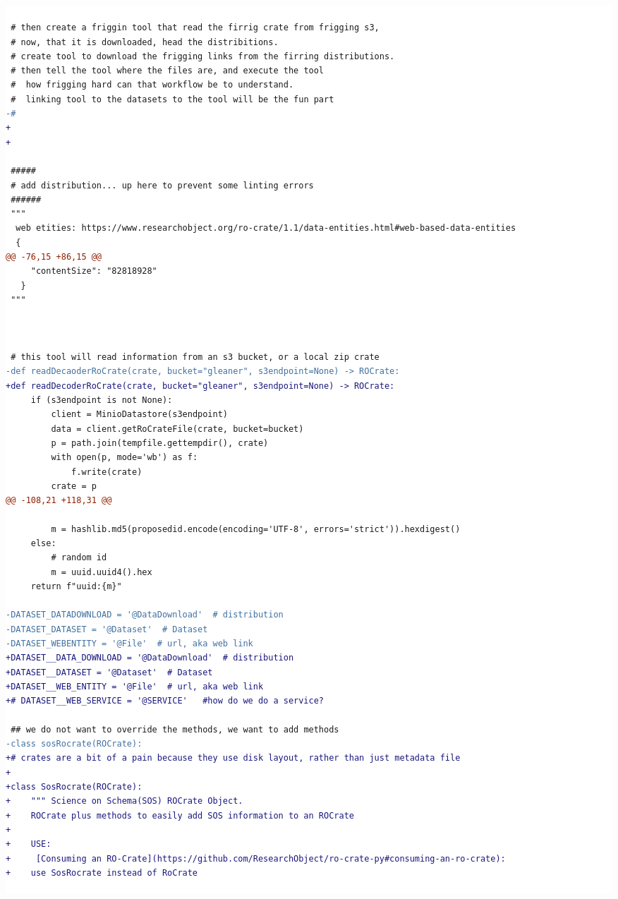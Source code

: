 ```diff
 
 # then create a friggin tool that read the firrig crate from frigging s3,
 # now, that it is downloaded, head the distribitions.
 # create tool to download the frigging links from the firring distributions.
 # then tell the tool where the files are, and execute the tool
 #  how frigging hard can that workflow be to understand.
 #  linking tool to the datasets to the tool will be the fun part
-#
+
+
 
 #####
 # add distribution... up here to prevent some linting errors
 ######
 """
  web etities: https://www.researchobject.org/ro-crate/1.1/data-entities.html#web-based-data-entities
  {
@@ -76,15 +86,15 @@
     "contentSize": "82818928"
   }
 """
 
 
 
 # this tool will read information from an s3 bucket, or a local zip crate
-def readDecaoderRoCrate(crate, bucket="gleaner", s3endpoint=None) -> ROCrate:
+def readDecoderRoCrate(crate, bucket="gleaner", s3endpoint=None) -> ROCrate:
     if (s3endpoint is not None):
         client = MinioDatastore(s3endpoint)
         data = client.getRoCrateFile(crate, bucket=bucket)
         p = path.join(tempfile.gettempdir(), crate)
         with open(p, mode='wb') as f:
             f.write(crate)
         crate = p
@@ -108,21 +118,31 @@
 
         m = hashlib.md5(proposedid.encode(encoding='UTF-8', errors='strict')).hexdigest()
     else:
         # random id
         m = uuid.uuid4().hex
     return f"uuid:{m}"
 
-DATASET_DATADOWNLOAD = '@DataDownload'  # distribution
-DATASET_DATASET = '@Dataset'  # Dataset
-DATASET_WEBENTITY = '@File'  # url, aka web link
+DATASET__DATA_DOWNLOAD = '@DataDownload'  # distribution
+DATASET__DATASET = '@Dataset'  # Dataset
+DATASET__WEB_ENTITY = '@File'  # url, aka web link
+# DATASET__WEB_SERVICE = '@SERVICE'   #how do we do a service?
 
 ## we do not want to override the methods, we want to add methods
-class sosRocrate(ROCrate):
+# crates are a bit of a pain because they use disk layout, rather than just metadata file
+
+class SosRocrate(ROCrate):
+    """ Science on Schema(SOS) ROCrate Object.
+    ROCrate plus methods to easily add SOS information to an ROCrate
+
+    USE:
+     [Consuming an RO-Crate](https://github.com/ResearchObject/ro-crate-py#consuming-an-ro-crate):
+    use SosRocrate instead of RoCrate
 
```